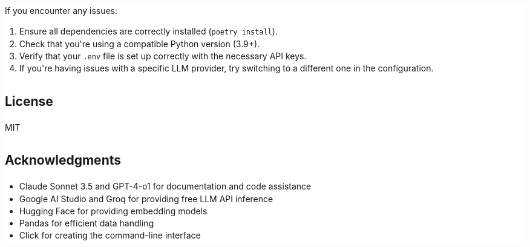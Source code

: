 If you encounter any issues:

1. Ensure all dependencies are correctly installed (`poetry install`).
2. Check that you're using a compatible Python version (3.9+).
3. Verify that your `.env` file is set up correctly with the necessary API keys.
4. If you're having issues with a specific LLM provider, try switching to a different one in the configuration.

## License

MIT

## Acknowledgments

- Claude Sonnet 3.5 and GPT-4-o1 for documentation and code assistance
- Google AI Studio and Groq for providing free LLM API inference
- Hugging Face for providing embedding models
- Pandas for efficient data handling
- Click for creating the command-line interface
